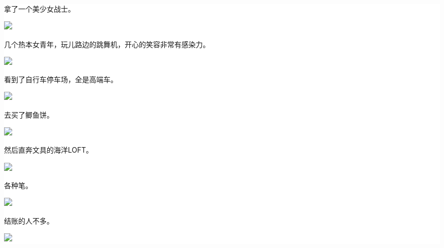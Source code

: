


拿了一个美少女战士。




![](img/51001-80d254244505265d.jpg)




几个热本女青年，玩儿路边的跳舞机，开心的笑容非常有感染力。




![](img/51001-c63ba6e13ba1d90f.jpg)




看到了自行车停车场，全是高端车。




![](img/51001-95929a4bca2a8091.jpg)




去买了鲫鱼饼。




![](img/51001-31ce0c100c8b609e.jpg)




然后直奔文具的海洋LOFT。




![](img/51001-6c0168e1b51e3385.jpg)




各种笔。




![](img/51001-8dcb384278cce415.jpg)




结账的人不多。




![](img/51001-0ae153f4e4c45dff.jpg)



